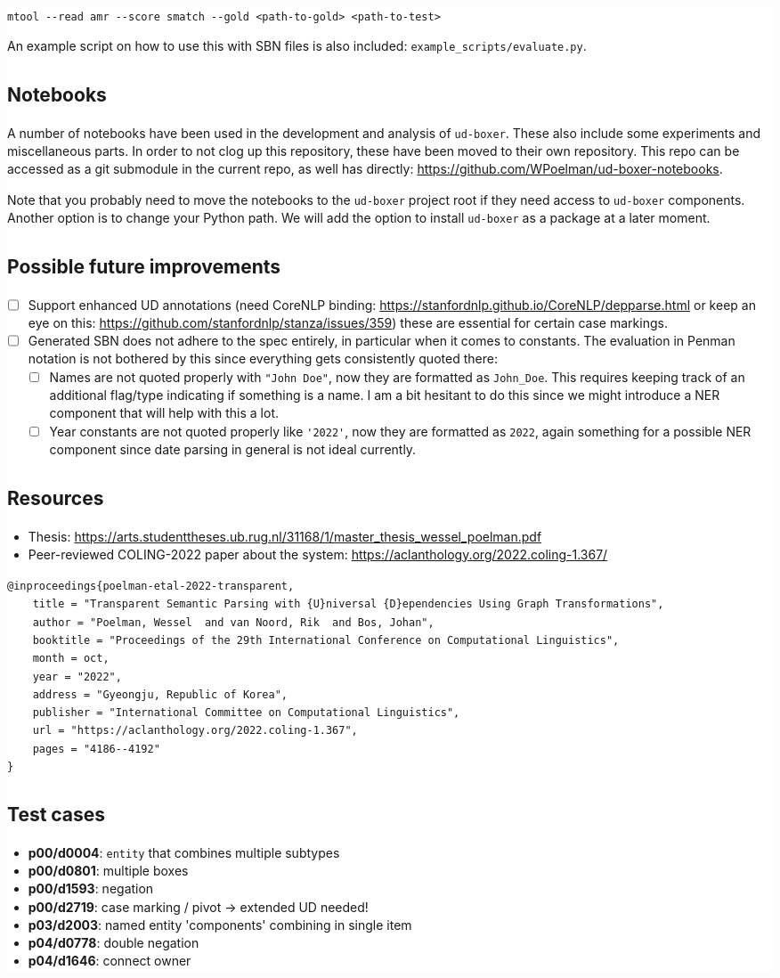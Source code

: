 ```
mtool --read amr --score smatch --gold <path-to-gold> <path-to-test>
```

An example script on how to use this with SBN files is also included: `example_scripts/evaluate.py`.

## Notebooks
A number of notebooks have been used in the development and analysis of `ud-boxer`.
These also include some experiments and miscellaneous parts.
In order to not clog up this repository, these have been moved to their own repository.
This repo can be accessed as a git submodule in the current repo, as well has directly: https://github.com/WPoelman/ud-boxer-notebooks.

Note that you probably need to move the notebooks to the `ud-boxer` project root if they need access to `ud-boxer` components.
Another option is to change your Python path.
We will add the option to install `ud-boxer` as a package at a later moment.

## Possible future improvements
- [ ] Support enhanced UD annotations (need CoreNLP binding: https://stanfordnlp.github.io/CoreNLP/depparse.html or keep an eye on this: https://github.com/stanfordnlp/stanza/issues/359) these are essential for certain case markings.
- [ ] Generated SBN does not adhere to the spec entirely, in particular when it comes to constants. The evaluation in Penman notation is not bothered by this since everything gets consistently quoted there:
  - [ ] Names are not quoted properly with `"John Doe"`, now they are formatted as `John_Doe`. This requires keeping track of an additional flag/type indicating if something is a name. I am a bit hesitant to do this since we might introduce a NER component that will help with this a lot.
  - [ ] Year constants are not quoted properly like `'2022'`, now they are formatted as `2022`, again something for a possible NER component since date parsing in general is not ideal currently.

## Resources
- Thesis: https://arts.studenttheses.ub.rug.nl/31168/1/master_thesis_wessel_poelman.pdf
- Peer-reviewed COLING-2022 paper about the system: https://aclanthology.org/2022.coling-1.367/
```
@inproceedings{poelman-etal-2022-transparent,
    title = "Transparent Semantic Parsing with {U}niversal {D}ependencies Using Graph Transformations",
    author = "Poelman, Wessel  and van Noord, Rik  and Bos, Johan",
    booktitle = "Proceedings of the 29th International Conference on Computational Linguistics",
    month = oct,
    year = "2022",
    address = "Gyeongju, Republic of Korea",
    publisher = "International Committee on Computational Linguistics",
    url = "https://aclanthology.org/2022.coling-1.367",
    pages = "4186--4192"
}
```

## Test cases
* **p00/d0004**: `entity` that combines multiple subtypes
* **p00/d0801**: multiple boxes
* **p00/d1593**: negation
* **p00/d2719**: case marking / pivot -> extended UD needed!
* **p03/d2003**: named entity 'components' combining in single item
* **p04/d0778**: double negation
* **p04/d1646**: connect owner
